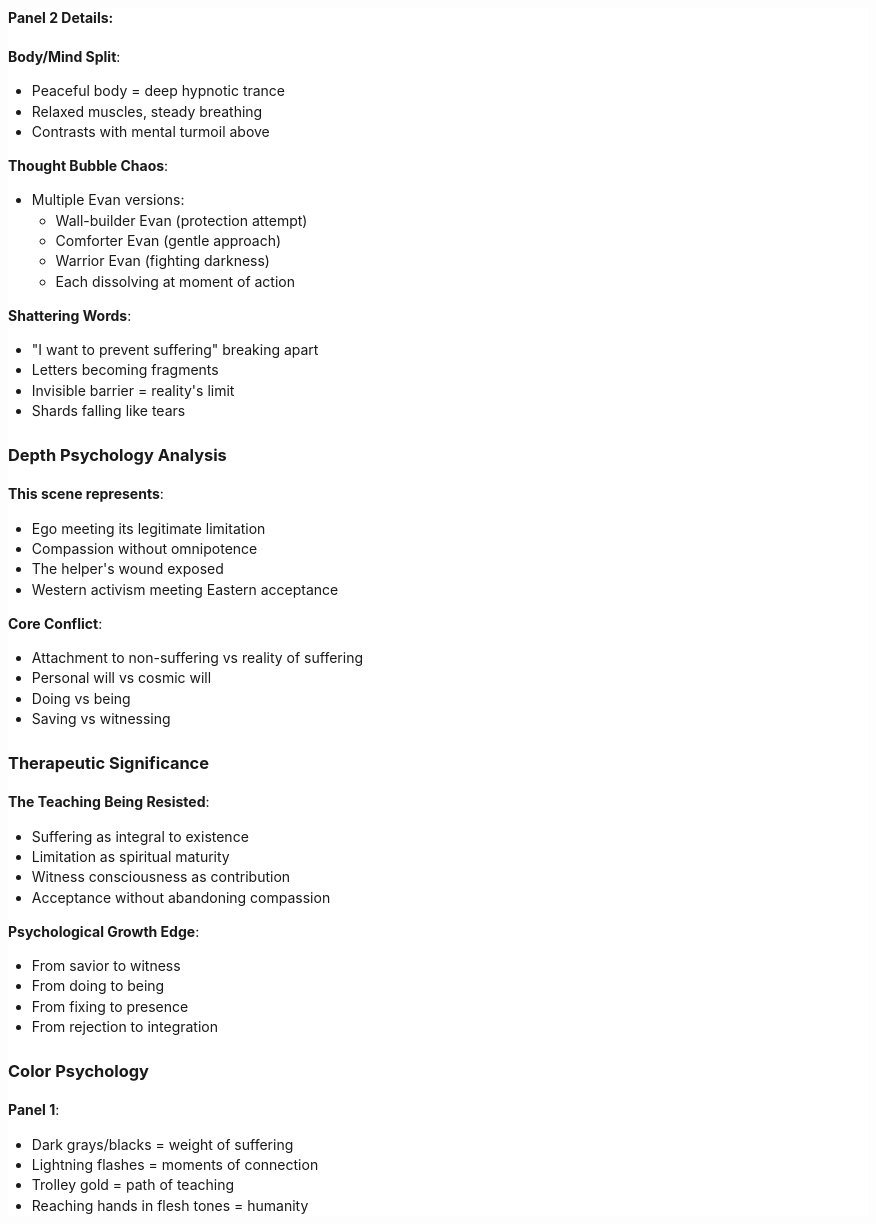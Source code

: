 #### Panel 2 Details:

**Body/Mind Split**:
- Peaceful body = deep hypnotic trance
- Relaxed muscles, steady breathing
- Contrasts with mental turmoil above

**Thought Bubble Chaos**:
- Multiple Evan versions:
  - Wall-builder Evan (protection attempt)
  - Comforter Evan (gentle approach)  
  - Warrior Evan (fighting darkness)
  - Each dissolving at moment of action

**Shattering Words**:
- "I want to prevent suffering" breaking apart
- Letters becoming fragments
- Invisible barrier = reality's limit
- Shards falling like tears

### Depth Psychology Analysis

**This scene represents**:
- Ego meeting its legitimate limitation
- Compassion without omnipotence
- The helper's wound exposed
- Western activism meeting Eastern acceptance

**Core Conflict**:
- Attachment to non-suffering vs reality of suffering
- Personal will vs cosmic will
- Doing vs being
- Saving vs witnessing

### Therapeutic Significance

**The Teaching Being Resisted**:
- Suffering as integral to existence
- Limitation as spiritual maturity
- Witness consciousness as contribution
- Acceptance without abandoning compassion

**Psychological Growth Edge**:
- From savior to witness
- From doing to being
- From fixing to presence
- From rejection to integration

### Color Psychology

**Panel 1**:
- Dark grays/blacks = weight of suffering
- Lightning flashes = moments of connection
- Trolley gold = path of teaching
- Reaching hands in flesh tones = humanity
